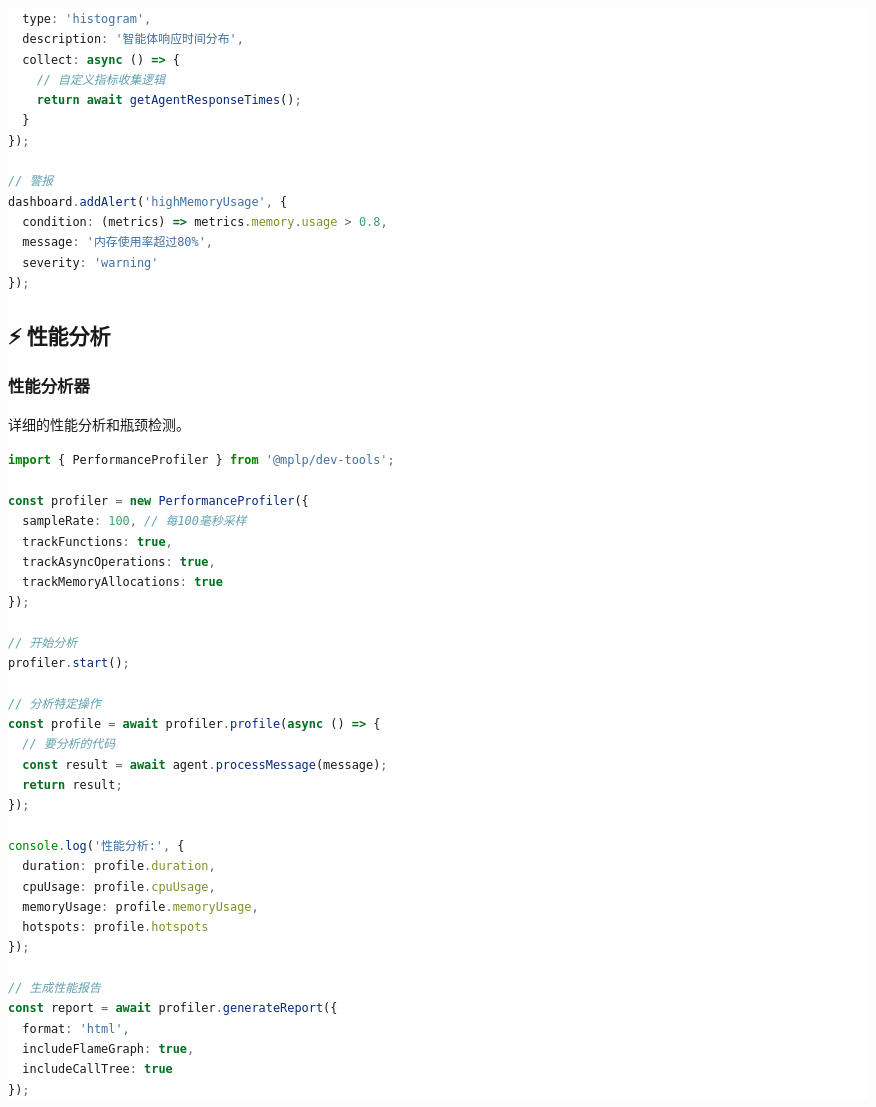 ```typescript
  type: 'histogram',
  description: '智能体响应时间分布',
  collect: async () => {
    // 自定义指标收集逻辑
    return await getAgentResponseTimes();
  }
});

// 警报
dashboard.addAlert('highMemoryUsage', {
  condition: (metrics) => metrics.memory.usage > 0.8,
  message: '内存使用率超过80%',
  severity: 'warning'
});
```

## ⚡ **性能分析**

### **性能分析器**

详细的性能分析和瓶颈检测。

```typescript
import { PerformanceProfiler } from '@mplp/dev-tools';

const profiler = new PerformanceProfiler({
  sampleRate: 100, // 每100毫秒采样
  trackFunctions: true,
  trackAsyncOperations: true,
  trackMemoryAllocations: true
});

// 开始分析
profiler.start();

// 分析特定操作
const profile = await profiler.profile(async () => {
  // 要分析的代码
  const result = await agent.processMessage(message);
  return result;
});

console.log('性能分析:', {
  duration: profile.duration,
  cpuUsage: profile.cpuUsage,
  memoryUsage: profile.memoryUsage,
  hotspots: profile.hotspots
});

// 生成性能报告
const report = await profiler.generateReport({
  format: 'html',
  includeFlameGraph: true,
  includeCallTree: true
});
```
